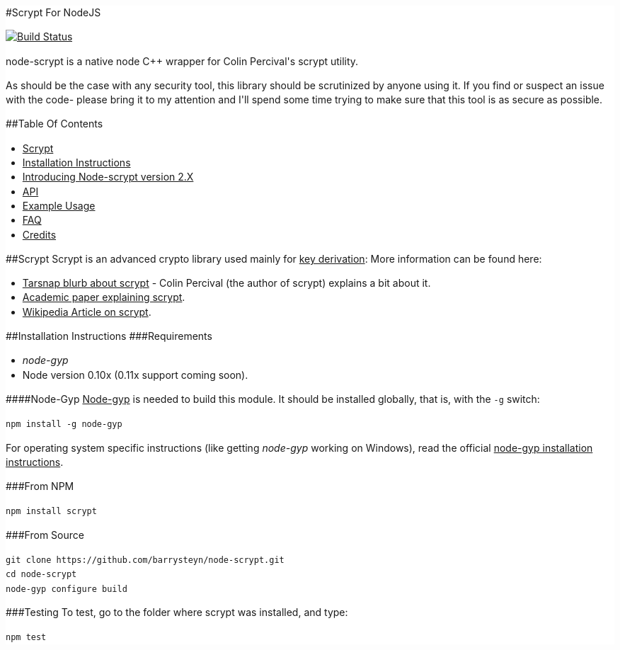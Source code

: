 #Scrypt For NodeJS

[![Build Status](https://travis-ci.org/barrysteyn/node-scrypt.png?branch=master)](https://travis-ci.org/barrysteyn/node-scrypt)

node-scrypt is a native node C++ wrapper for Colin Percival's scrypt utility. 

As should be the case with any security tool, this library should be scrutinized by anyone using it. If you find or suspect an issue with the code- please bring it to my attention and I'll spend some time trying to make sure that this tool is as secure as possible.

##Table Of Contents

 * [Scrypt](#scrypt)
 * [Installation Instructions](#installation-instructions)
 * [Introducing Node-scrypt version 2.X](#introducing-node-scrypt-version-2)
 * [API](#api)
 * [Example Usage](#example-usage)
 * [FAQ](#faq)
 * [Credits](#credits)

##Scrypt
Scrypt is an advanced crypto library used mainly for [key derivation](http://en.wikipedia.org/wiki/Key_derivation_function): More information can be found here:

* [Tarsnap blurb about scrypt](http://www.tarsnap.com/scrypt.html) - Colin Percival (the author of scrypt) explains a bit about it.
* [Academic paper explaining scrypt](http://www.tarsnap.com/scrypt/scrypt.pdf).
* [Wikipedia Article on scrypt](http://en.wikipedia.org/wiki/Scrypt).

##Installation Instructions
###Requirements

 * *node-gyp* 
 * Node version 0.10x (0.11x support coming soon).

####Node-Gyp
[Node-gyp](https://github.com/TooTallNate/node-gyp) is needed to build this module. It should be installed globally, that is, with the `-g` switch:

	npm install -g node-gyp

For operating system specific instructions (like getting *node-gyp* working on Windows), read the official [node-gyp installation instructions](https://github.com/TooTallNate/node-gyp#installation).

###From NPM

    npm install scrypt

###From Source

    git clone https://github.com/barrysteyn/node-scrypt.git
    cd node-scrypt
    node-gyp configure build

###Testing
To test, go to the folder where scrypt was installed, and type:

    npm test
